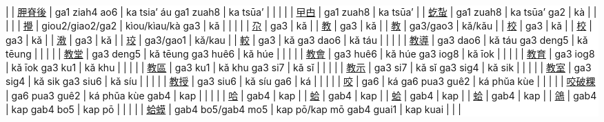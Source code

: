 | | [胛脊後](https://en.wiktionary.org/wiki/胛脊後) | ga1 ziah4 ao6 | ka tsia’ áu
ga1 zuah8 | ka tsūa’ | | |
| | [曱甴](https://en.wiktionary.org/wiki/曱甴) | ga1 zuah8 | ka tsūa’
| | [虼蚻](https://en.wiktionary.org/wiki/虼蚻) | ga1 zuah8 | ka tsūa’
ga2 | kà | | |
| | [攪](https://en.wiktionary.org/wiki/攪) | giou2/giao2/ga2 | kìou/kìau/kà
ga3 | kǎ | | |
| | [尕](https://en.wiktionary.org/wiki/尕) | ga3 | kǎ
| | [教](https://en.wiktionary.org/wiki/教) | ga3 | kǎ
| | [教](https://en.wiktionary.org/wiki/教) | ga3/gao3 | kǎ/kǎu
| | [校](https://en.wiktionary.org/wiki/校) | ga3 | kǎ
| | [校](https://en.wiktionary.org/wiki/校) | ga3 | kǎ
| | [漖](https://en.wiktionary.org/wiki/漖) | ga3 | kǎ
| | [珓](https://en.wiktionary.org/wiki/珓) | ga3/gao1 | kǎ/kau
| | [較](https://en.wiktionary.org/wiki/較) | ga3 | kǎ
ga3 dao6 | kǎ táu | | |
| | [教導](https://en.wiktionary.org/wiki/教導) | ga3 dao6 | kǎ táu
ga3 deng5 | kǎ tēung | | |
| | [教堂](https://en.wiktionary.org/wiki/教堂) | ga3 deng5 | kǎ tēung
ga3 huê6 | kǎ húe | | |
| | [教會](https://en.wiktionary.org/wiki/教會) | ga3 huê6 | kǎ húe
ga3 iog8 | kǎ īok | | |
| | [教育](https://en.wiktionary.org/wiki/教育) | ga3 iog8 | kǎ īok
ga3 ku1 | kǎ khu | | |
| | [教區](https://en.wiktionary.org/wiki/教區) | ga3 ku1 | kǎ khu
ga3 si7 | kǎ sǐ | | |
| | [教示](https://en.wiktionary.org/wiki/教示) | ga3 si7 | kǎ sǐ
ga3 sig4 | kǎ sik | | |
| | [教室](https://en.wiktionary.org/wiki/教室) | ga3 sig4 | kǎ sik
ga3 siu6 | kǎ síu | | |
| | [教授](https://en.wiktionary.org/wiki/教授) | ga3 siu6 | kǎ síu
ga6 | ká | | |
| | [咬](https://en.wiktionary.org/wiki/咬) | ga6 | ká
ga6 pua3 guê2 | ká phǔa kùe | | |
| | [咬破粿](https://en.wiktionary.org/wiki/咬破粿) | ga6 pua3 guê2 | ká phǔa kùe
gab4 | kap | | |
| | [哈](https://en.wiktionary.org/wiki/哈) | gab4 | kap
| | [蛤](https://en.wiktionary.org/wiki/蛤) | gab4 | kap
| | [蛤](https://en.wiktionary.org/wiki/蛤) | gab4 | kap
| | [蛤](https://en.wiktionary.org/wiki/蛤) | gab4 | kap
| | [鴿](https://en.wiktionary.org/wiki/鴿) | gab4 | kap
gab4 bo5 | kap pō | | |
| | [蛤蟆](https://en.wiktionary.org/wiki/蛤蟆) | gab4 bo5/gab4 mo5 | kap pō/kap mō
gab4 guai1 | kap kuai | | |